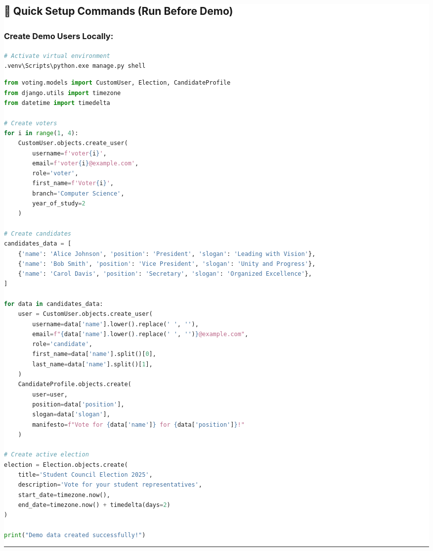 
## 🚀 Quick Setup Commands (Run Before Demo)

### **Create Demo Users Locally:**

```bash
# Activate virtual environment
.venv\Scripts\python.exe manage.py shell
```

```python
from voting.models import CustomUser, Election, CandidateProfile
from django.utils import timezone
from datetime import timedelta

# Create voters
for i in range(1, 4):
    CustomUser.objects.create_user(
        username=f'voter{i}',
        email=f'voter{i}@example.com',
        role='voter',
        first_name=f'Voter{i}',
        branch='Computer Science',
        year_of_study=2
    )

# Create candidates
candidates_data = [
    {'name': 'Alice Johnson', 'position': 'President', 'slogan': 'Leading with Vision'},
    {'name': 'Bob Smith', 'position': 'Vice President', 'slogan': 'Unity and Progress'},
    {'name': 'Carol Davis', 'position': 'Secretary', 'slogan': 'Organized Excellence'},
]

for data in candidates_data:
    user = CustomUser.objects.create_user(
        username=data['name'].lower().replace(' ', ''),
        email=f"{data['name'].lower().replace(' ', '')}@example.com",
        role='candidate',
        first_name=data['name'].split()[0],
        last_name=data['name'].split()[1],
    )
    CandidateProfile.objects.create(
        user=user,
        position=data['position'],
        slogan=data['slogan'],
        manifesto=f"Vote for {data['name']} for {data['position']}!"
    )

# Create active election
election = Election.objects.create(
    title='Student Council Election 2025',
    description='Vote for your student representatives',
    start_date=timezone.now(),
    end_date=timezone.now() + timedelta(days=2)
)

print("Demo data created successfully!")
```

---